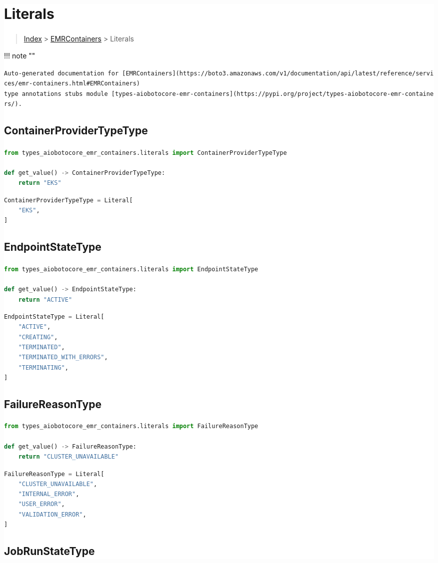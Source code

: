 # Literals

> [Index](../README.md) > [EMRContainers](./README.md) > Literals

!!! note ""

    Auto-generated documentation for [EMRContainers](https://boto3.amazonaws.com/v1/documentation/api/latest/reference/services/emr-containers.html#EMRContainers)
    type annotations stubs module [types-aiobotocore-emr-containers](https://pypi.org/project/types-aiobotocore-emr-containers/).

## ContainerProviderTypeType

```python title="Usage Example"
from types_aiobotocore_emr_containers.literals import ContainerProviderTypeType

def get_value() -> ContainerProviderTypeType:
    return "EKS"
```

```python title="Definition"
ContainerProviderTypeType = Literal[
    "EKS",
]
```
## EndpointStateType

```python title="Usage Example"
from types_aiobotocore_emr_containers.literals import EndpointStateType

def get_value() -> EndpointStateType:
    return "ACTIVE"
```

```python title="Definition"
EndpointStateType = Literal[
    "ACTIVE",
    "CREATING",
    "TERMINATED",
    "TERMINATED_WITH_ERRORS",
    "TERMINATING",
]
```
## FailureReasonType

```python title="Usage Example"
from types_aiobotocore_emr_containers.literals import FailureReasonType

def get_value() -> FailureReasonType:
    return "CLUSTER_UNAVAILABLE"
```

```python title="Definition"
FailureReasonType = Literal[
    "CLUSTER_UNAVAILABLE",
    "INTERNAL_ERROR",
    "USER_ERROR",
    "VALIDATION_ERROR",
]
```
## JobRunStateType
